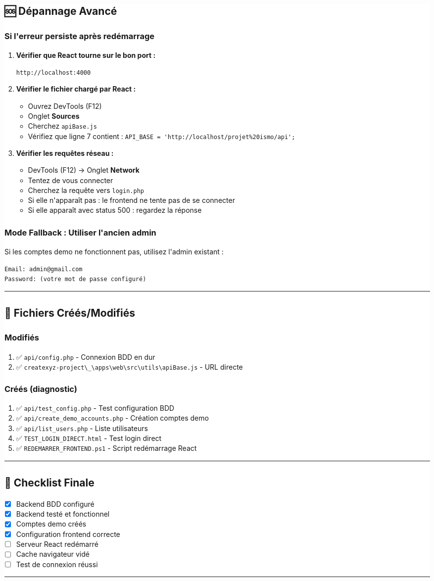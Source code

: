 
## 🆘 Dépannage Avancé

### Si l'erreur persiste après redémarrage

1. **Vérifier que React tourne sur le bon port :**
   ```
   http://localhost:4000
   ```

2. **Vérifier le fichier chargé par React :**
   - Ouvrez DevTools (F12)
   - Onglet **Sources**
   - Cherchez `apiBase.js`
   - Vérifiez que ligne 7 contient : `API_BASE = 'http://localhost/projet%20ismo/api';`

3. **Vérifier les requêtes réseau :**
   - DevTools (F12) → Onglet **Network**
   - Tentez de vous connecter
   - Cherchez la requête vers `login.php`
   - Si elle n'apparaît pas : le frontend ne tente pas de se connecter
   - Si elle apparaît avec status 500 : regardez la réponse

### Mode Fallback : Utiliser l'ancien admin

Si les comptes demo ne fonctionnent pas, utilisez l'admin existant :

```
Email: admin@gmail.com
Password: (votre mot de passe configuré)
```

---

## 📁 Fichiers Créés/Modifiés

### Modifiés
1. ✅ `api/config.php` - Connexion BDD en dur
2. ✅ `createxyz-project\_\apps\web\src\utils\apiBase.js` - URL directe

### Créés (diagnostic)
1. ✅ `api/test_config.php` - Test configuration BDD
2. ✅ `api/create_demo_accounts.php` - Création comptes demo
3. ✅ `api/list_users.php` - Liste utilisateurs
4. ✅ `TEST_LOGIN_DIRECT.html` - Test login direct
5. ✅ `REDEMARRER_FRONTEND.ps1` - Script redémarrage React

---

## 🎯 Checklist Finale

- [x] Backend BDD configuré
- [x] Backend testé et fonctionnel
- [x] Comptes demo créés
- [x] Configuration frontend correcte
- [ ] Serveur React redémarré
- [ ] Cache navigateur vidé
- [ ] Test de connexion réussi

---